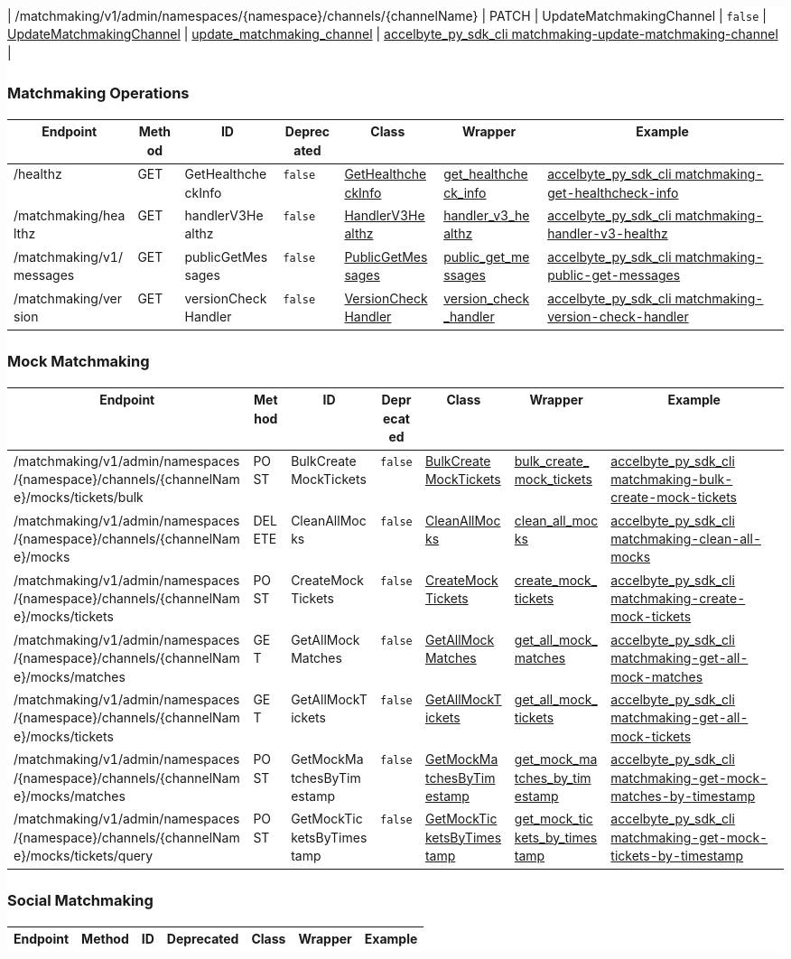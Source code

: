| /matchmaking/v1/admin/namespaces/{namespace}/channels/{channelName} | PATCH | UpdateMatchmakingChannel | `false` | [UpdateMatchmakingChannel](../../accelbyte_py_sdk/api/matchmaking/operations/matchmaking/update_matchmaking_channel.py) | [update_matchmaking_channel](../../accelbyte_py_sdk/api/matchmaking/wrappers/_matchmaking.py) | [accelbyte_py_sdk_cli matchmaking-update-matchmaking-channel](../../samples/cli/accelbyte_py_sdk_cli/matchmaking/_update_matchmaking_channel.py) |

### Matchmaking Operations
| Endpoint | Method | ID | Deprecated | Class | Wrapper | Example |
|---|---|---|---|---|---|---|
| /healthz | GET | GetHealthcheckInfo | `false` | [GetHealthcheckInfo](../../accelbyte_py_sdk/api/matchmaking/operations/matchmaking_operations/get_healthcheck_info.py) | [get_healthcheck_info](../../accelbyte_py_sdk/api/matchmaking/wrappers/_matchmaking_operations.py) | [accelbyte_py_sdk_cli matchmaking-get-healthcheck-info](../../samples/cli/accelbyte_py_sdk_cli/matchmaking/_get_healthcheck_info.py) |
| /matchmaking/healthz | GET | handlerV3Healthz | `false` | [HandlerV3Healthz](../../accelbyte_py_sdk/api/matchmaking/operations/matchmaking_operations/handler_v3_healthz.py) | [handler_v3_healthz](../../accelbyte_py_sdk/api/matchmaking/wrappers/_matchmaking_operations.py) | [accelbyte_py_sdk_cli matchmaking-handler-v3-healthz](../../samples/cli/accelbyte_py_sdk_cli/matchmaking/_handler_v3_healthz.py) |
| /matchmaking/v1/messages | GET | publicGetMessages | `false` | [PublicGetMessages](../../accelbyte_py_sdk/api/matchmaking/operations/matchmaking_operations/public_get_messages.py) | [public_get_messages](../../accelbyte_py_sdk/api/matchmaking/wrappers/_matchmaking_operations.py) | [accelbyte_py_sdk_cli matchmaking-public-get-messages](../../samples/cli/accelbyte_py_sdk_cli/matchmaking/_public_get_messages.py) |
| /matchmaking/version | GET | versionCheckHandler | `false` | [VersionCheckHandler](../../accelbyte_py_sdk/api/matchmaking/operations/matchmaking_operations/version_check_handler.py) | [version_check_handler](../../accelbyte_py_sdk/api/matchmaking/wrappers/_matchmaking_operations.py) | [accelbyte_py_sdk_cli matchmaking-version-check-handler](../../samples/cli/accelbyte_py_sdk_cli/matchmaking/_version_check_handler.py) |

### Mock Matchmaking
| Endpoint | Method | ID | Deprecated | Class | Wrapper | Example |
|---|---|---|---|---|---|---|
| /matchmaking/v1/admin/namespaces/{namespace}/channels/{channelName}/mocks/tickets/bulk | POST | BulkCreateMockTickets | `false` | [BulkCreateMockTickets](../../accelbyte_py_sdk/api/matchmaking/operations/mock_matchmaking/bulk_create_mock_tickets.py) | [bulk_create_mock_tickets](../../accelbyte_py_sdk/api/matchmaking/wrappers/_mock_matchmaking.py) | [accelbyte_py_sdk_cli matchmaking-bulk-create-mock-tickets](../../samples/cli/accelbyte_py_sdk_cli/matchmaking/_bulk_create_mock_tickets.py) |
| /matchmaking/v1/admin/namespaces/{namespace}/channels/{channelName}/mocks | DELETE | CleanAllMocks | `false` | [CleanAllMocks](../../accelbyte_py_sdk/api/matchmaking/operations/mock_matchmaking/clean_all_mocks.py) | [clean_all_mocks](../../accelbyte_py_sdk/api/matchmaking/wrappers/_mock_matchmaking.py) | [accelbyte_py_sdk_cli matchmaking-clean-all-mocks](../../samples/cli/accelbyte_py_sdk_cli/matchmaking/_clean_all_mocks.py) |
| /matchmaking/v1/admin/namespaces/{namespace}/channels/{channelName}/mocks/tickets | POST | CreateMockTickets | `false` | [CreateMockTickets](../../accelbyte_py_sdk/api/matchmaking/operations/mock_matchmaking/create_mock_tickets.py) | [create_mock_tickets](../../accelbyte_py_sdk/api/matchmaking/wrappers/_mock_matchmaking.py) | [accelbyte_py_sdk_cli matchmaking-create-mock-tickets](../../samples/cli/accelbyte_py_sdk_cli/matchmaking/_create_mock_tickets.py) |
| /matchmaking/v1/admin/namespaces/{namespace}/channels/{channelName}/mocks/matches | GET | GetAllMockMatches | `false` | [GetAllMockMatches](../../accelbyte_py_sdk/api/matchmaking/operations/mock_matchmaking/get_all_mock_matches.py) | [get_all_mock_matches](../../accelbyte_py_sdk/api/matchmaking/wrappers/_mock_matchmaking.py) | [accelbyte_py_sdk_cli matchmaking-get-all-mock-matches](../../samples/cli/accelbyte_py_sdk_cli/matchmaking/_get_all_mock_matches.py) |
| /matchmaking/v1/admin/namespaces/{namespace}/channels/{channelName}/mocks/tickets | GET | GetAllMockTickets | `false` | [GetAllMockTickets](../../accelbyte_py_sdk/api/matchmaking/operations/mock_matchmaking/get_all_mock_tickets.py) | [get_all_mock_tickets](../../accelbyte_py_sdk/api/matchmaking/wrappers/_mock_matchmaking.py) | [accelbyte_py_sdk_cli matchmaking-get-all-mock-tickets](../../samples/cli/accelbyte_py_sdk_cli/matchmaking/_get_all_mock_tickets.py) |
| /matchmaking/v1/admin/namespaces/{namespace}/channels/{channelName}/mocks/matches | POST | GetMockMatchesByTimestamp | `false` | [GetMockMatchesByTimestamp](../../accelbyte_py_sdk/api/matchmaking/operations/mock_matchmaking/get_mock_matches_by_timestamp.py) | [get_mock_matches_by_timestamp](../../accelbyte_py_sdk/api/matchmaking/wrappers/_mock_matchmaking.py) | [accelbyte_py_sdk_cli matchmaking-get-mock-matches-by-timestamp](../../samples/cli/accelbyte_py_sdk_cli/matchmaking/_get_mock_matches_by_timestamp.py) |
| /matchmaking/v1/admin/namespaces/{namespace}/channels/{channelName}/mocks/tickets/query | POST | GetMockTicketsByTimestamp | `false` | [GetMockTicketsByTimestamp](../../accelbyte_py_sdk/api/matchmaking/operations/mock_matchmaking/get_mock_tickets_by_timestamp.py) | [get_mock_tickets_by_timestamp](../../accelbyte_py_sdk/api/matchmaking/wrappers/_mock_matchmaking.py) | [accelbyte_py_sdk_cli matchmaking-get-mock-tickets-by-timestamp](../../samples/cli/accelbyte_py_sdk_cli/matchmaking/_get_mock_tickets_by_timestamp.py) |

### Social Matchmaking
| Endpoint | Method | ID | Deprecated | Class | Wrapper | Example |
|---|---|---|---|---|---|---|